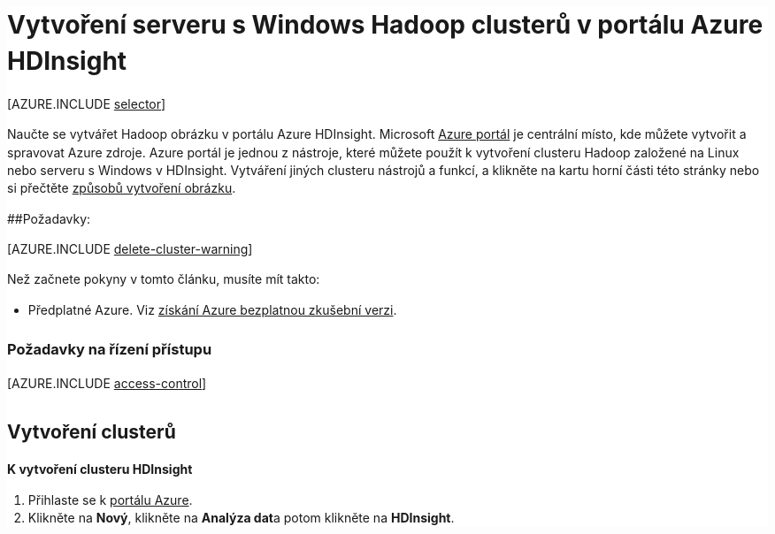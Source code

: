 <properties
   pageTitle="Vytvoření Hadoop clusterů v HDInsight | Microsoft Azure"
    description="Naučte se vytvářet clusterů pro Azure Hdinsightu pomocí portálu Azure."
   services="hdinsight"
   documentationCenter=""
   tags="azure-portal"
   authors="mumian"
   manager="jhubbard"
   editor="cgronlun"/>

<tags
   ms.service="hdinsight"
   ms.devlang="na"
   ms.topic="article"
   ms.tgt_pltfrm="na"
   ms.workload="big-data"
   ms.date="09/02/2016"
   ms.author="jgao"/>

# <a name="create-windows-based-hadoop-clusters-in-hdinsight-using-the-azure-portal"></a>Vytvoření serveru s Windows Hadoop clusterů v portálu Azure HDInsight

[AZURE.INCLUDE [selector](../../includes/hdinsight-selector-create-clusters.md)]

Naučte se vytvářet Hadoop obrázku v portálu Azure HDInsight. Microsoft [Azure portál](../azure-portal-overview.md) je centrální místo, kde můžete vytvořit a spravovat Azure zdroje. Azure portál je jednou z nástroje, které můžete použít k vytvoření clusteru Hadoop založené na Linux nebo serveru s Windows v HDInsight. Vytváření jiných clusteru nástrojů a funkcí, a klikněte na kartu horní části této stránky nebo si přečtěte [způsobů vytvoření obrázku](hdinsight-provision-clusters.md#cluster-creation-methods).

##<a name="prerequisites"></a>Požadavky:

[AZURE.INCLUDE [delete-cluster-warning](../../includes/hdinsight-delete-cluster-warning.md)]

Než začnete pokyny v tomto článku, musíte mít takto:

- Předplatné Azure. Viz [získání Azure bezplatnou zkušební verzi](https://azure.microsoft.com/documentation/videos/get-azure-free-trial-for-testing-hadoop-in-hdinsight/).

### <a name="access-control-requirements"></a>Požadavky na řízení přístupu

[AZURE.INCLUDE [access-control](../../includes/hdinsight-access-control-requirements.md)]

## <a name="create-clusters"></a>Vytvoření clusterů


**K vytvoření clusteru HDInsight**

1. Přihlaste se k [portálu Azure](https://portal.azure.com).
2. Klikněte na **Nový**, klikněte na **Analýza dat**a potom klikněte na **HDInsight**.
